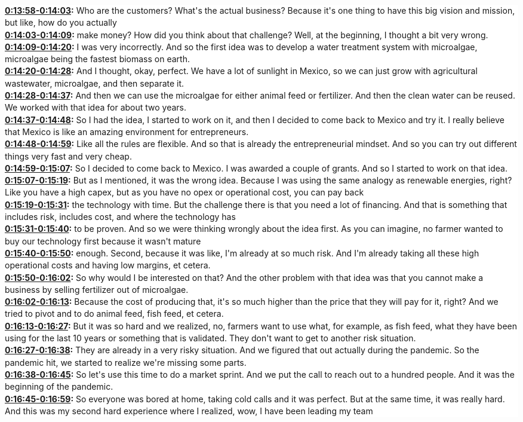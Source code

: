 **[0:13:58-0:14:03](https://www.agtechsowhat.com/agtechsowhatepisodes/2022/2/28/marissa-cuevas-flores-microterra-startup-mexico#t=0:13:58):**  Who are the customers?  What's the actual business?  Because it's one thing to have this big vision and mission, but like, how do you actually  
**[0:14:03-0:14:09](https://www.agtechsowhat.com/agtechsowhatepisodes/2022/2/28/marissa-cuevas-flores-microterra-startup-mexico#t=0:14:03):**  make money?  How did you think about that challenge?  Well, at the beginning, I thought a bit very wrong.  
**[0:14:09-0:14:20](https://www.agtechsowhat.com/agtechsowhatepisodes/2022/2/28/marissa-cuevas-flores-microterra-startup-mexico#t=0:14:09):**  I was very incorrectly.  And so the first idea was to develop a water treatment system with microalgae, microalgae  being the fastest biomass on earth.  
**[0:14:20-0:14:28](https://www.agtechsowhat.com/agtechsowhatepisodes/2022/2/28/marissa-cuevas-flores-microterra-startup-mexico#t=0:14:20):**  And I thought, okay, perfect.  We have a lot of sunlight in Mexico, so we can just grow with agricultural wastewater,  microalgae, and then separate it.  
**[0:14:28-0:14:37](https://www.agtechsowhat.com/agtechsowhatepisodes/2022/2/28/marissa-cuevas-flores-microterra-startup-mexico#t=0:14:28):**  And then we can use the microalgae for either animal feed or fertilizer.  And then the clean water can be reused.  We worked with that idea for about two years.  
**[0:14:37-0:14:48](https://www.agtechsowhat.com/agtechsowhatepisodes/2022/2/28/marissa-cuevas-flores-microterra-startup-mexico#t=0:14:37):**  So I had the idea, I started to work on it, and then I decided to come back to Mexico  and try it.  I really believe that Mexico is like an amazing environment for entrepreneurs.  
**[0:14:48-0:14:59](https://www.agtechsowhat.com/agtechsowhatepisodes/2022/2/28/marissa-cuevas-flores-microterra-startup-mexico#t=0:14:48):**  Like all the rules are flexible.  And so that is already the entrepreneurial mindset.  And so you can try out different things very fast and very cheap.  
**[0:14:59-0:15:07](https://www.agtechsowhat.com/agtechsowhatepisodes/2022/2/28/marissa-cuevas-flores-microterra-startup-mexico#t=0:14:59):**  So I decided to come back to Mexico.  I was awarded a couple of grants.  And so I started to work on that idea.  
**[0:15:07-0:15:19](https://www.agtechsowhat.com/agtechsowhatepisodes/2022/2/28/marissa-cuevas-flores-microterra-startup-mexico#t=0:15:07):**  But as I mentioned, it was the wrong idea.  Because I was using the same analogy as renewable energies, right?  Like you have a high capex, but as you have no opex or operational cost, you can pay back  
**[0:15:19-0:15:31](https://www.agtechsowhat.com/agtechsowhatepisodes/2022/2/28/marissa-cuevas-flores-microterra-startup-mexico#t=0:15:19):**  the technology with time.  But the challenge there is that you need a lot of financing.  And that is something that includes risk, includes cost, and where the technology has  
**[0:15:31-0:15:40](https://www.agtechsowhat.com/agtechsowhatepisodes/2022/2/28/marissa-cuevas-flores-microterra-startup-mexico#t=0:15:31):**  to be proven.  And so we were thinking wrongly about the idea first.  As you can imagine, no farmer wanted to buy our technology first because it wasn't mature  
**[0:15:40-0:15:50](https://www.agtechsowhat.com/agtechsowhatepisodes/2022/2/28/marissa-cuevas-flores-microterra-startup-mexico#t=0:15:40):**  enough.  Second, because it was like, I'm already at so much risk.  And I'm already taking all these high operational costs and having low margins, et cetera.  
**[0:15:50-0:16:02](https://www.agtechsowhat.com/agtechsowhatepisodes/2022/2/28/marissa-cuevas-flores-microterra-startup-mexico#t=0:15:50):**  So why would I be interested on that?  And the other problem with that idea was that you cannot make a business by selling fertilizer  out of microalgae.  
**[0:16:02-0:16:13](https://www.agtechsowhat.com/agtechsowhatepisodes/2022/2/28/marissa-cuevas-flores-microterra-startup-mexico#t=0:16:02):**  Because the cost of producing that, it's so much higher than the price that they will  pay for it, right?  And we tried to pivot and to do animal feed, fish feed, et cetera.  
**[0:16:13-0:16:27](https://www.agtechsowhat.com/agtechsowhatepisodes/2022/2/28/marissa-cuevas-flores-microterra-startup-mexico#t=0:16:13):**  But it was so hard and we realized, no, farmers want to use what, for example, as fish feed,  what they have been using for the last 10 years or something that is validated.  They don't want to get to another risk situation.  
**[0:16:27-0:16:38](https://www.agtechsowhat.com/agtechsowhatepisodes/2022/2/28/marissa-cuevas-flores-microterra-startup-mexico#t=0:16:27):**  They are already in a very risky situation.  And we figured that out actually during the pandemic.  So the pandemic hit, we started to realize we're missing some parts.  
**[0:16:38-0:16:45](https://www.agtechsowhat.com/agtechsowhatepisodes/2022/2/28/marissa-cuevas-flores-microterra-startup-mexico#t=0:16:38):**  So let's use this time to do a market sprint.  And we put the call to reach out to a hundred people.  And it was the beginning of the pandemic.  
**[0:16:45-0:16:59](https://www.agtechsowhat.com/agtechsowhatepisodes/2022/2/28/marissa-cuevas-flores-microterra-startup-mexico#t=0:16:45):**  So everyone was bored at home, taking cold calls and it was perfect.  But at the same time, it was really hard.  And this was my second hard experience where I realized, wow, I have been leading my team  